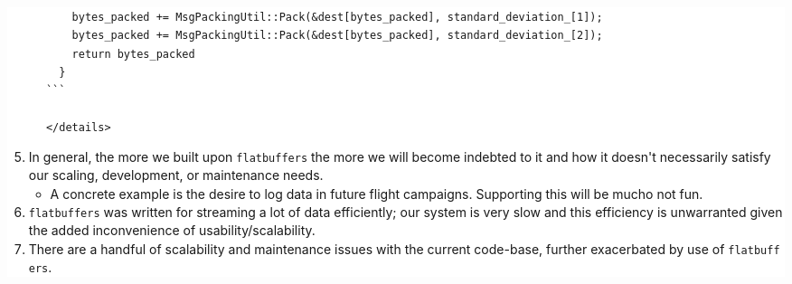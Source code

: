               bytes_packed += MsgPackingUtil::Pack(&dest[bytes_packed], standard_deviation_[1]);
              bytes_packed += MsgPackingUtil::Pack(&dest[bytes_packed], standard_deviation_[2]);
              return bytes_packed
            }
          ```

          </details>

5. In general, the more we built upon `flatbuffers` the more we will become indebted to it and how it doesn't necessarily satisfy our scaling, development, or maintenance needs.
   - A concrete example is the desire to log data in future flight campaigns. Supporting this will be mucho not fun.
6. `flatbuffers` was written for streaming a lot of data efficiently; our system is very slow and this efficiency is unwarranted given the added inconvenience of usability/scalability.
7. There are a handful of scalability and maintenance issues with the current code-base, further exacerbated by use of `flatbuffers`.
